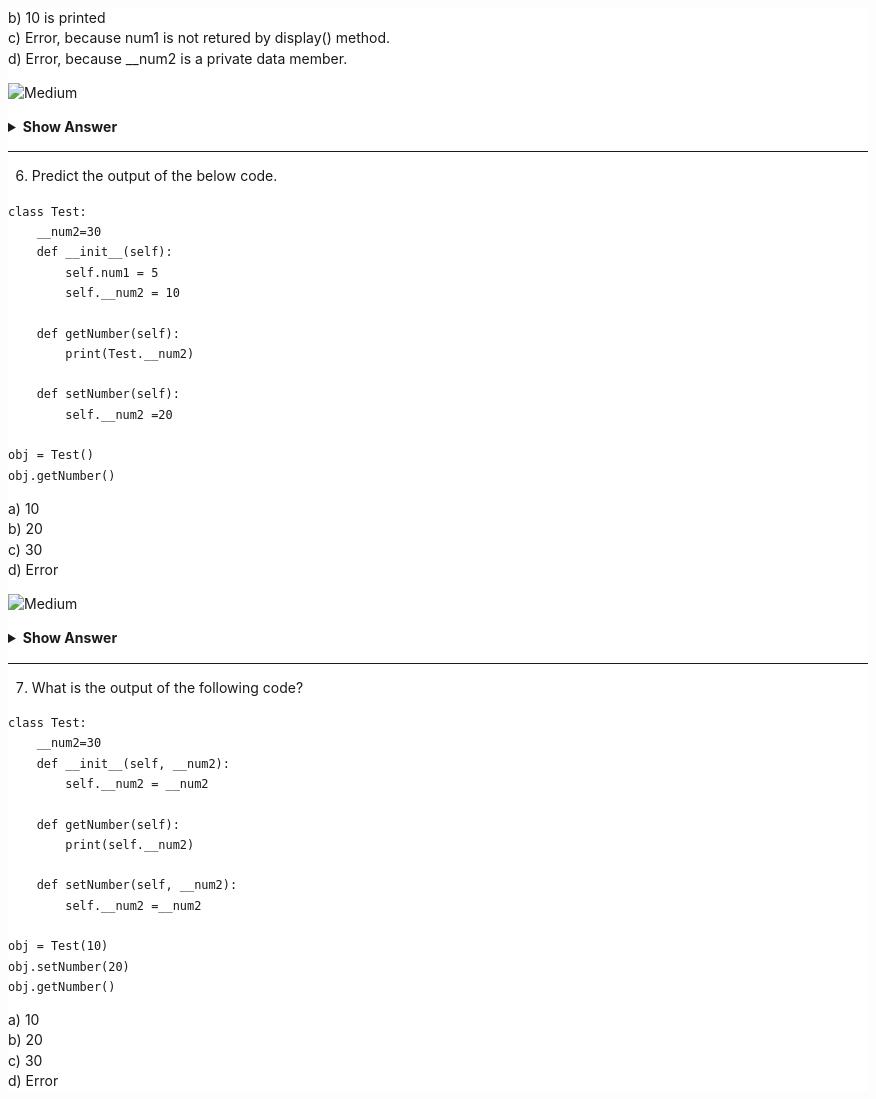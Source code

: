 b) 10 is printed  
c) Error, because num1 is not retured by display() method.  
d) Error, because __num2 is a private data member.  

![Medium](https://raw.githubusercontent.com/revaturelabs/interviewquestions/aef8eff919a3b083089641381ed9a9101ed21fba/ComplexityTags/Medium%20(2).svg)

<details markdown="1"><summary> <b>Show Answer</b> </summary></details>

---
6. Predict the output of the below code.
```python3
class Test:
    __num2=30
    def __init__(self):
        self.num1 = 5
        self.__num2 = 10
 
    def getNumber(self):
        print(Test.__num2)
    
    def setNumber(self):
        self.__num2 =20
        
obj = Test()
obj.getNumber()
```
a) 10  
b) 20  
c) 30  
d) Error  

![Medium](https://raw.githubusercontent.com/revaturelabs/interviewquestions/aef8eff919a3b083089641381ed9a9101ed21fba/ComplexityTags/Medium%20(2).svg)

<details markdown="1"><summary> <b>Show Answer</b> </summary></details>

---
7. What is the output of the following code?
```python3
class Test:
    __num2=30
    def __init__(self, __num2):
        self.__num2 = __num2
 
    def getNumber(self):
        print(self.__num2)
    
    def setNumber(self, __num2):
        self.__num2 =__num2
        
obj = Test(10)
obj.setNumber(20)
obj.getNumber()
```
a) 10  
b) 20  
c) 30   
d) Error   
